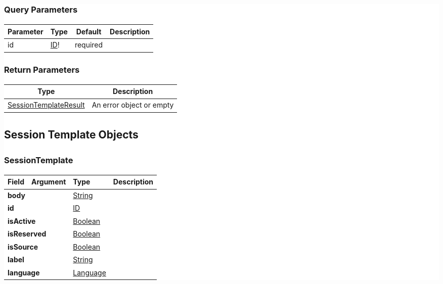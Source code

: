 ### Query Parameters

| Parameter | Type                  | Default  | Description |
| --------- | --------------------- | -------- | ----------- |
| id        | <a href="#id">ID</a>! | required |             |

### Return Parameters

| Type                                                       | Description              |
| ---------------------------------------------------------- | ------------------------ |
| <a href="#sessiontemplateresult">SessionTemplateResult</a> | An error object or empty |

## Session Template Objects

### SessionTemplate

<table>
<thead>
<tr>
<th align="left">Field</th>
<th align="right">Argument</th>
<th align="left">Type</th>
<th align="left">Description</th>
</tr>
</thead>
<tbody>
<tr>
<td colspan="2" valign="top"><strong>body</strong></td>
<td valign="top"><a href="#string">String</a></td>
<td></td>
</tr>
<tr>
<td colspan="2" valign="top"><strong>id</strong></td>
<td valign="top"><a href="#id">ID</a></td>
<td></td>
</tr>
<tr>
<td colspan="2" valign="top"><strong>isActive</strong></td>
<td valign="top"><a href="#boolean">Boolean</a></td>
<td></td>
</tr>
<tr>
<td colspan="2" valign="top"><strong>isReserved</strong></td>
<td valign="top"><a href="#boolean">Boolean</a></td>
<td></td>
</tr>
<tr>
<td colspan="2" valign="top"><strong>isSource</strong></td>
<td valign="top"><a href="#boolean">Boolean</a></td>
<td></td>
</tr>
<tr>
<td colspan="2" valign="top"><strong>label</strong></td>
<td valign="top"><a href="#string">String</a></td>
<td></td>
</tr>
<tr>
<td colspan="2" valign="top"><strong>language</strong></td>
<td valign="top"><a href="#language">Language</a></td>
<td></td>
</tr>
<tr>